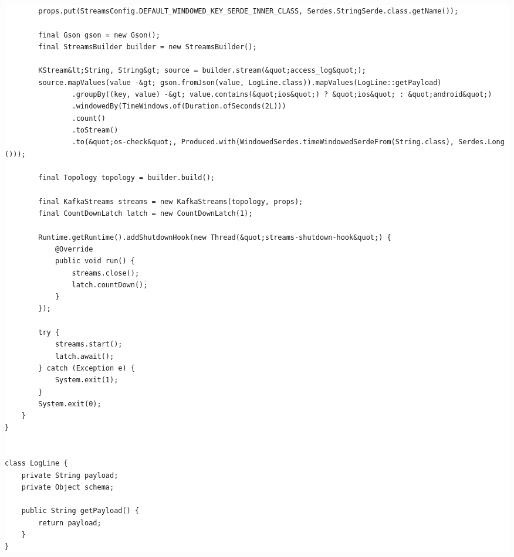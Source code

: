 ```
        props.put(StreamsConfig.DEFAULT_WINDOWED_KEY_SERDE_INNER_CLASS, Serdes.StringSerde.class.getName());

        final Gson gson = new Gson();
        final StreamsBuilder builder = new StreamsBuilder();

        KStream&lt;String, String&gt; source = builder.stream(&quot;access_log&quot;);
        source.mapValues(value -&gt; gson.fromJson(value, LogLine.class)).mapValues(LogLine::getPayload)
                .groupBy((key, value) -&gt; value.contains(&quot;ios&quot;) ? &quot;ios&quot; : &quot;android&quot;)
                .windowedBy(TimeWindows.of(Duration.ofSeconds(2L)))
                .count()
                .toStream()
                .to(&quot;os-check&quot;, Produced.with(WindowedSerdes.timeWindowedSerdeFrom(String.class), Serdes.Long()));

        final Topology topology = builder.build();

        final KafkaStreams streams = new KafkaStreams(topology, props);
        final CountDownLatch latch = new CountDownLatch(1);

        Runtime.getRuntime().addShutdownHook(new Thread(&quot;streams-shutdown-hook&quot;) {
            @Override
            public void run() {
                streams.close();
                latch.countDown();
            }
        });

        try {
            streams.start();
            latch.await();
        } catch (Exception e) {
            System.exit(1);
        }
        System.exit(0);
    }
}


class LogLine {
    private String payload;
    private Object schema;

    public String getPayload() {
        return payload;
    }
}

```
